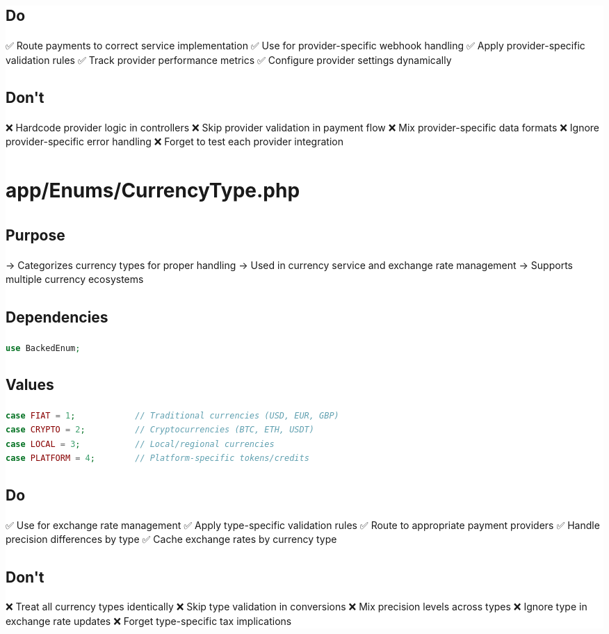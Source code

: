## Do
✅ Route payments to correct service implementation
✅ Use for provider-specific webhook handling
✅ Apply provider-specific validation rules
✅ Track provider performance metrics
✅ Configure provider settings dynamically

## Don't
❌ Hardcode provider logic in controllers
❌ Skip provider validation in payment flow
❌ Mix provider-specific data formats
❌ Ignore provider-specific error handling
❌ Forget to test each provider integration

# app/Enums/CurrencyType.php

## Purpose
→ Categorizes currency types for proper handling
→ Used in currency service and exchange rate management
→ Supports multiple currency ecosystems

## Dependencies
```php
use BackedEnum;
```

## Values
```php
case FIAT = 1;            // Traditional currencies (USD, EUR, GBP)
case CRYPTO = 2;          // Cryptocurrencies (BTC, ETH, USDT)
case LOCAL = 3;           // Local/regional currencies
case PLATFORM = 4;        // Platform-specific tokens/credits
```

## Do
✅ Use for exchange rate management
✅ Apply type-specific validation rules
✅ Route to appropriate payment providers
✅ Handle precision differences by type
✅ Cache exchange rates by currency type

## Don't
❌ Treat all currency types identically
❌ Skip type validation in conversions
❌ Mix precision levels across types
❌ Ignore type in exchange rate updates
❌ Forget type-specific tax implications
